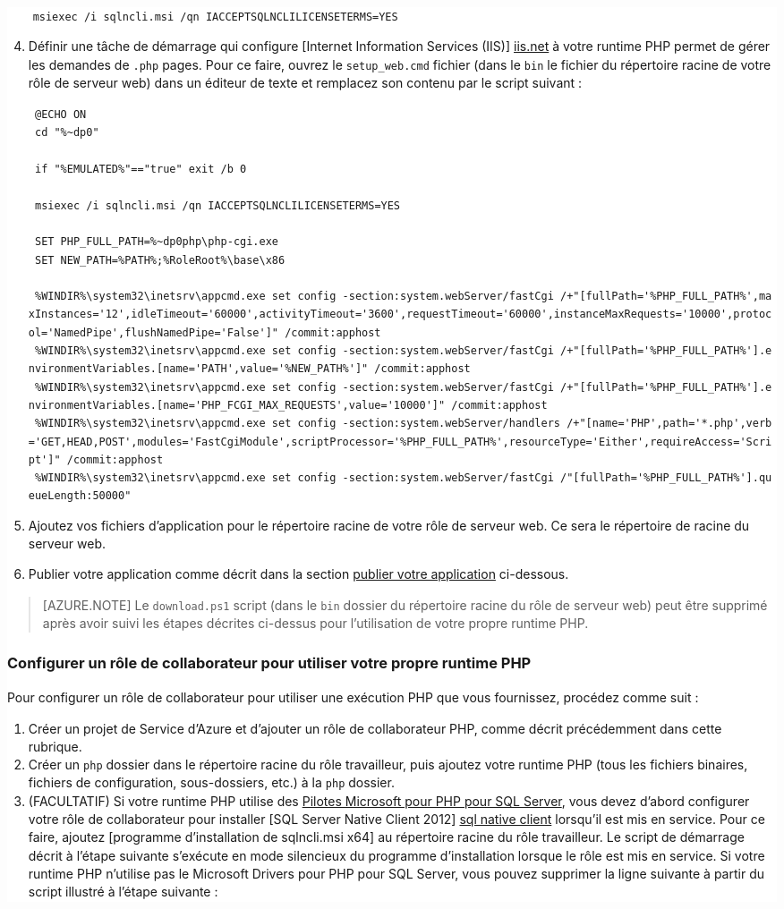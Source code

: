         msiexec /i sqlncli.msi /qn IACCEPTSQLNCLILICENSETERMS=YES

4. Définir une tâche de démarrage qui configure [Internet Information Services (IIS)] [ iis.net] à votre runtime PHP permet de gérer les demandes de `.php` pages. Pour ce faire, ouvrez le `setup_web.cmd` fichier (dans le `bin` le fichier du répertoire racine de votre rôle de serveur web) dans un éditeur de texte et remplacez son contenu par le script suivant :

        @ECHO ON
        cd "%~dp0"

        if "%EMULATED%"=="true" exit /b 0

        msiexec /i sqlncli.msi /qn IACCEPTSQLNCLILICENSETERMS=YES

        SET PHP_FULL_PATH=%~dp0php\php-cgi.exe
        SET NEW_PATH=%PATH%;%RoleRoot%\base\x86

        %WINDIR%\system32\inetsrv\appcmd.exe set config -section:system.webServer/fastCgi /+"[fullPath='%PHP_FULL_PATH%',maxInstances='12',idleTimeout='60000',activityTimeout='3600',requestTimeout='60000',instanceMaxRequests='10000',protocol='NamedPipe',flushNamedPipe='False']" /commit:apphost
        %WINDIR%\system32\inetsrv\appcmd.exe set config -section:system.webServer/fastCgi /+"[fullPath='%PHP_FULL_PATH%'].environmentVariables.[name='PATH',value='%NEW_PATH%']" /commit:apphost
        %WINDIR%\system32\inetsrv\appcmd.exe set config -section:system.webServer/fastCgi /+"[fullPath='%PHP_FULL_PATH%'].environmentVariables.[name='PHP_FCGI_MAX_REQUESTS',value='10000']" /commit:apphost
        %WINDIR%\system32\inetsrv\appcmd.exe set config -section:system.webServer/handlers /+"[name='PHP',path='*.php',verb='GET,HEAD,POST',modules='FastCgiModule',scriptProcessor='%PHP_FULL_PATH%',resourceType='Either',requireAccess='Script']" /commit:apphost
        %WINDIR%\system32\inetsrv\appcmd.exe set config -section:system.webServer/fastCgi /"[fullPath='%PHP_FULL_PATH%'].queueLength:50000"

5. Ajoutez vos fichiers d’application pour le répertoire racine de votre rôle de serveur web. Ce sera le répertoire de racine du serveur web.

6. Publier votre application comme décrit dans la section [publier votre application](#how-to-publish-your-application) ci-dessous.

> [AZURE.NOTE] Le `download.ps1` script (dans le `bin` dossier du répertoire racine du rôle de serveur web) peut être supprimé après avoir suivi les étapes décrites ci-dessus pour l’utilisation de votre propre runtime PHP.

### <a name="configure-a-worker-role-to-use-your-own-php-runtime"></a>Configurer un rôle de collaborateur pour utiliser votre propre runtime PHP

Pour configurer un rôle de collaborateur pour utiliser une exécution PHP que vous fournissez, procédez comme suit :

1. Créer un projet de Service d’Azure et d’ajouter un rôle de collaborateur PHP, comme décrit précédemment dans cette rubrique.
2. Créer un `php` dossier dans le répertoire racine du rôle travailleur, puis ajoutez votre runtime PHP (tous les fichiers binaires, fichiers de configuration, sous-dossiers, etc.) à la `php` dossier.
3. (FACULTATIF) Si votre runtime PHP utilise des [Pilotes Microsoft pour PHP pour SQL Server][sqlsrv drivers], vous devez d’abord configurer votre rôle de collaborateur pour installer [SQL Server Native Client 2012] [ sql native client] lorsqu’il est mis en service. Pour ce faire, ajoutez [programme d’installation de sqlncli.msi x64] au répertoire racine du rôle travailleur. Le script de démarrage décrit à l’étape suivante s’exécute en mode silencieux du programme d’installation lorsque le rôle est mis en service. Si votre runtime PHP n’utilise pas le Microsoft Drivers pour PHP pour SQL Server, vous pouvez supprimer la ligne suivante à partir du script illustré à l’étape suivante :


[Azure SDK pour PHP]: /develop/php/common-tasks/download-php-sdk/
[install ps and emulators]: http://go.microsoft.com/fwlink/p/?linkid=320376&clcid=0x409
[définition de service (.csdef)]: http://msdn.microsoft.com/library/windowsazure/ee758711.aspx
[configuration du service (.cscfg)]: http://msdn.microsoft.com/library/windowsazure/ee758710.aspx
[iis.net]: http://www.iis.net/
[sql native client]: http://msdn.microsoft.com/sqlserver/aa937733.aspx
[sqlsrv drivers]: http://php.net/sqlsrv
[le programme d’installation de SQLNCLI.msi x64]: http://go.microsoft.com/fwlink/?LinkID=239648